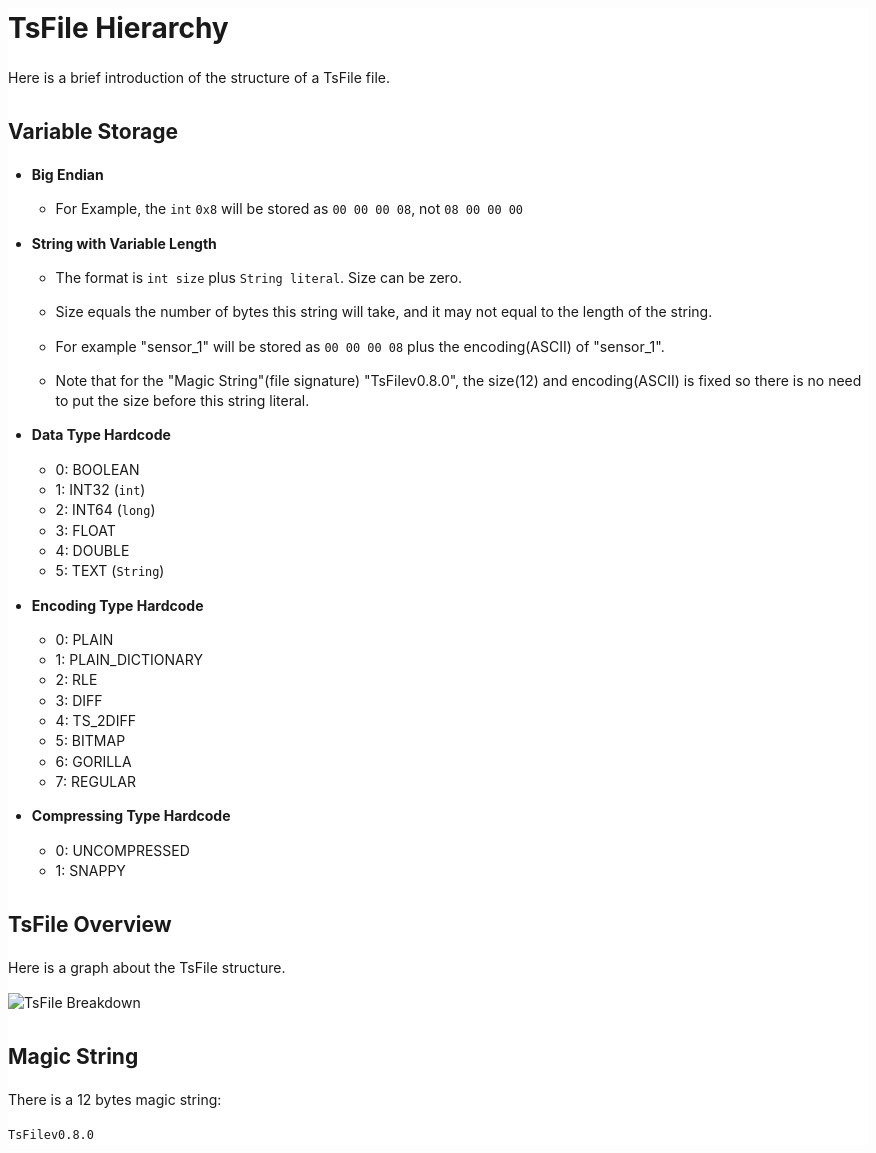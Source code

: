 
# TsFile Hierarchy
  Here is a brief introduction of the structure of a TsFile file.
  
## Variable Storage
 * **Big Endian**
        
     * For Example, the `int` `0x8` will be stored as `00 00 00 08`, not `08 00 00 00`
  
 * **String with Variable Length**
 
    * The format is `int size` plus `String literal`. Size can be zero.
    
    * Size equals the number of bytes this string will take, and it may not equal to the length of the string. 
    
    * For example "sensor_1" will be stored as `00 00 00 08` plus the encoding(ASCII) of "sensor_1".
    
    * Note that for the "Magic String"(file signature) "TsFilev0.8.0", the size(12) and encoding(ASCII)
    is fixed so there is no need to put the size before this string literal.
  
 * **Data Type Hardcode**
    * 0: BOOLEAN
    * 1: INT32 (`int`)
    * 2: INT64 (`long`)
    * 3: FLOAT
    * 4: DOUBLE
    * 5: TEXT (`String`)
 * **Encoding Type Hardcode**
    * 0: PLAIN
    * 1: PLAIN_DICTIONARY
    * 2: RLE
    * 3: DIFF
    * 4: TS_2DIFF
    * 5: BITMAP
    * 6: GORILLA
    * 7: REGULAR 
 * **Compressing Type Hardcode**
    * 0: UNCOMPRESSED
    * 1: SNAPPY
    
    
## TsFile Overview
Here is a graph about the TsFile structure.

![TsFile Breakdown](https://user-images.githubusercontent.com/40447846/61616997-6fad1300-ac9c-11e9-9c17-46785ebfbc88.png)

## Magic String
There is a 12 bytes magic string:

`TsFilev0.8.0`
